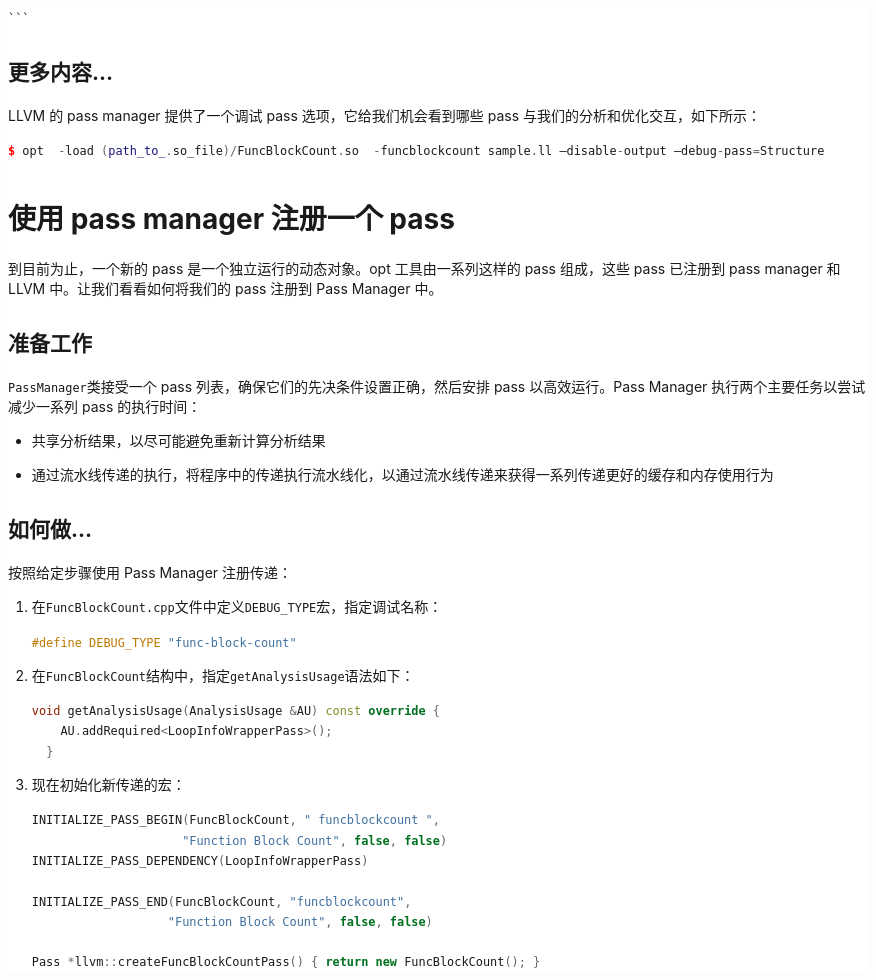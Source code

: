     ```

## 更多内容…

LLVM 的 pass manager 提供了一个调试 pass 选项，它给我们机会看到哪些 pass 与我们的分析和优化交互，如下所示：

```cpp
$ opt  -load (path_to_.so_file)/FuncBlockCount.so  -funcblockcount sample.ll –disable-output –debug-pass=Structure

```

# 使用 pass manager 注册一个 pass

到目前为止，一个新的 pass 是一个独立运行的动态对象。opt 工具由一系列这样的 pass 组成，这些 pass 已注册到 pass manager 和 LLVM 中。让我们看看如何将我们的 pass 注册到 Pass Manager 中。

## 准备工作

`PassManager`类接受一个 pass 列表，确保它们的先决条件设置正确，然后安排 pass 以高效运行。Pass Manager 执行两个主要任务以尝试减少一系列 pass 的执行时间：

+   共享分析结果，以尽可能避免重新计算分析结果

+   通过流水线传递的执行，将程序中的传递执行流水线化，以通过流水线传递来获得一系列传递更好的缓存和内存使用行为

## 如何做…

按照给定步骤使用 Pass Manager 注册传递：

1.  在`FuncBlockCount.cpp`文件中定义`DEBUG_TYPE`宏，指定调试名称：

    ```cpp
    #define DEBUG_TYPE "func-block-count"
    ```

1.  在`FuncBlockCount`结构中，指定`getAnalysisUsage`语法如下：

    ```cpp
    void getAnalysisUsage(AnalysisUsage &AU) const override {
        AU.addRequired<LoopInfoWrapperPass>();
      }
    ```

1.  现在初始化新传递的宏：

    ```cpp
    INITIALIZE_PASS_BEGIN(FuncBlockCount, " funcblockcount ",
                         "Function Block Count", false, false)
    INITIALIZE_PASS_DEPENDENCY(LoopInfoWrapperPass)

    INITIALIZE_PASS_END(FuncBlockCount, "funcblockcount",
                       "Function Block Count", false, false)

    Pass *llvm::createFuncBlockCountPass() { return new FuncBlockCount(); }
    ```
